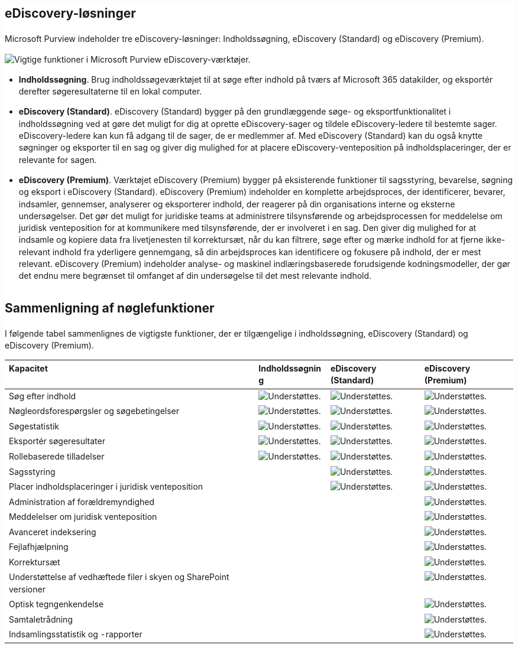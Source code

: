 ## <a name="ediscovery-solutions"></a>eDiscovery-løsninger

Microsoft Purview indeholder tre eDiscovery-løsninger: Indholdssøgning, eDiscovery (Standard) og eDiscovery (Premium).

![Vigtige funktioner i Microsoft Purview eDiscovery-værktøjer.](..\media\m365-ediscovery-solution-graphic.png)

- **Indholdssøgning**. Brug indholdssøgeværktøjet til at søge efter indhold på tværs af Microsoft 365 datakilder, og eksportér derefter søgeresultaterne til en lokal computer.

- **eDiscovery (Standard)**. eDiscovery (Standard) bygger på den grundlæggende søge- og eksportfunktionalitet i indholdssøgning ved at gøre det muligt for dig at oprette eDiscovery-sager og tildele eDiscovery-ledere til bestemte sager. eDiscovery-ledere kan kun få adgang til de sager, de er medlemmer af. Med eDiscovery (Standard) kan du også knytte søgninger og eksporter til en sag og giver dig mulighed for at placere eDiscovery-venteposition på indholdsplaceringer, der er relevante for sagen.

- **eDiscovery (Premium)**. Værktøjet eDiscovery (Premium) bygger på eksisterende funktioner til sagsstyring, bevarelse, søgning og eksport i eDiscovery (Standard). eDiscovery (Premium) indeholder en komplette arbejdsproces, der identificerer, bevarer, indsamler, gennemser, analyserer og eksporterer indhold, der reagerer på din organisations interne og eksterne undersøgelser. Det gør det muligt for juridiske teams at administrere tilsynsførende og arbejdsprocessen for meddelelse om juridisk venteposition for at kommunikere med tilsynsførende, der er involveret i en sag. Den giver dig mulighed for at indsamle og kopiere data fra livetjenesten til korrektursæt, når du kan filtrere, søge efter og mærke indhold for at fjerne ikke-relevant indhold fra yderligere gennemgang, så din arbejdsproces kan identificere og fokusere på indhold, der er mest relevant. eDiscovery (Premium) indeholder analyse- og maskinel indlæringsbaserede forudsigende kodningsmodeller, der gør det endnu mere begrænset til omfanget af din undersøgelse til det mest relevante indhold.

## <a name="comparison-of-key-capabilities"></a>Sammenligning af nøglefunktioner

I følgende tabel sammenlignes de vigtigste funktioner, der er tilgængelige i indholdssøgning, eDiscovery (Standard) og eDiscovery (Premium).

|Kapacitet|Indholdssøgning|eDiscovery (Standard)|eDiscovery (Premium)|
|:------|:-------------|:-------------|:-------------|
|Søg efter indhold|![Understøttes.](../media/check-mark.png)|![Understøttes.](../media/check-mark.png)|![Understøttes.](../media/check-mark.png)|
|Nøgleordsforespørgsler og søgebetingelser|![Understøttes.](../media/check-mark.png)|![Understøttes.](../media/check-mark.png)|![Understøttes.](../media/check-mark.png)|
|Søgestatistik|![Understøttes.](../media/check-mark.png)|![Understøttes.](../media/check-mark.png)|![Understøttes.](../media/check-mark.png)|
|Eksportér søgeresultater|![Understøttes.](../media/check-mark.png)|![Understøttes.](../media/check-mark.png)|![Understøttes.](../media/check-mark.png)|
|Rollebaserede tilladelser|![Understøttes.](../media/check-mark.png)|![Understøttes.](../media/check-mark.png)|![Understøttes.](../media/check-mark.png)|
|Sagsstyring||![Understøttes.](../media/check-mark.png)|![Understøttes.](../media/check-mark.png)|
|Placer indholdsplaceringer i juridisk venteposition||![Understøttes.](../media/check-mark.png)|![Understøttes.](../media/check-mark.png)|
|Administration af forældremyndighed|||![Understøttes.](../media/check-mark.png)|
|Meddelelser om juridisk venteposition|||![Understøttes.](../media/check-mark.png)|
|Avanceret indeksering|||![Understøttes.](../media/check-mark.png)|
|Fejlafhjælpning|||![Understøttes.](../media/check-mark.png)|
|Korrektursæt|||![Understøttes.](../media/check-mark.png)|
|Understøttelse af vedhæftede filer i skyen og SharePoint versioner|||![Understøttes.](../media/check-mark.png)|
|Optisk tegngenkendelse|||![Understøttes.](../media/check-mark.png)|
|Samtaletrådning|||![Understøttes.](../media/check-mark.png)|
|Indsamlingsstatistik og -rapporter|||![Understøttes.](../media/check-mark.png)|